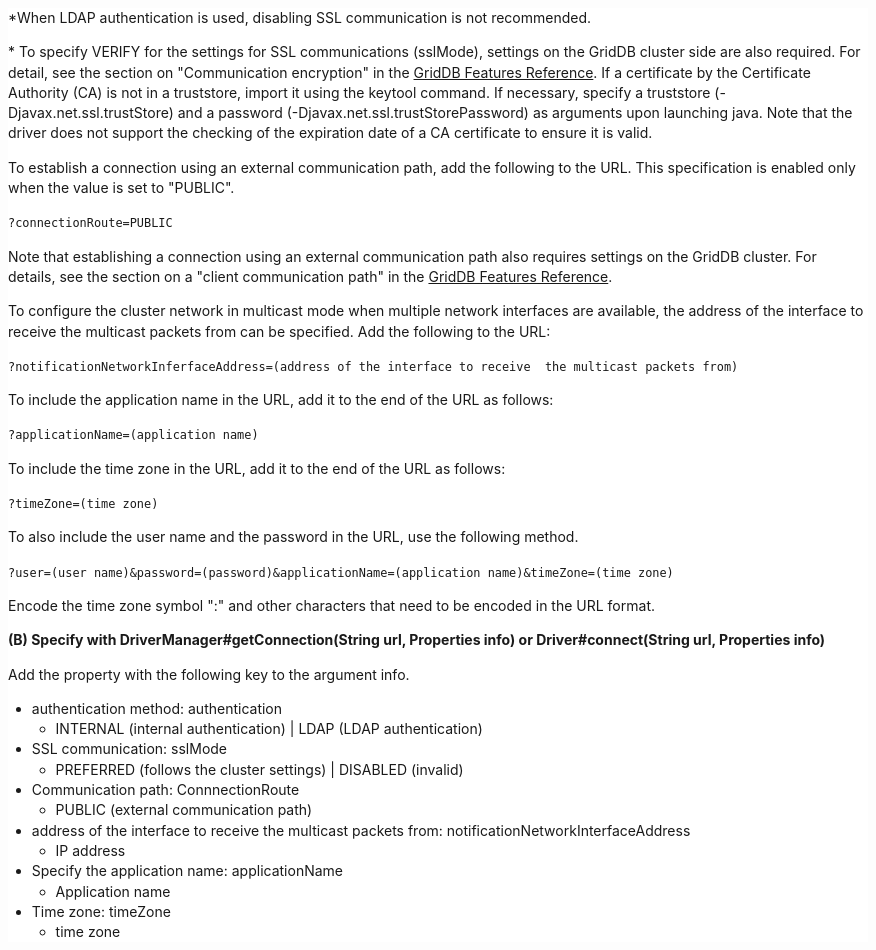 \*When LDAP authentication is used, disabling SSL communication is not recommended.

\* To specify VERIFY for the settings for SSL communications (sslMode), settings on the GridDB cluster side are also required. For detail, see the section on "Communication encryption" in the [GridDB Features Reference](GridDB_FeaturesReference.md). If a certificate by the Certificate Authority (CA) is not in a truststore, import it using the keytool command. If necessary, specify a truststore (-Djavax.net.ssl.trustStore) and a password (-Djavax.net.ssl.trustStorePassword) as arguments upon launching java. Note that the driver does not support the checking of the expiration date of a CA certificate to ensure it is valid.

To establish a connection using an external communication path, add the following to the URL.  This specification is enabled only when the value is set to "PUBLIC".

``` example
?connectionRoute=PUBLIC
```

Note that establishing a connection using an external communication path also requires settings on the GridDB cluster. For details, see the section on a "client communication path" in the [GridDB Features Reference](GridDB_FeaturesReference.md).


To configure the cluster network in multicast mode when multiple network interfaces are available, the address of the interface to receive the multicast packets from can be specified. Add the following to the URL:

``` example
?notificationNetworkInferfaceAddress=(address of the interface to receive  the multicast packets from)
```

To include the application name in the URL, add it to the end of the URL as follows:

``` example
?applicationName=(application name)
```

To include the time zone in the URL, add it to the end of the URL as follows:

``` example
?timeZone=(time zone)
```


To also include the user name and the password in the URL, use the following method.

``` example
?user=(user name)&password=(password)&applicationName=(application name)&timeZone=(time zone)
```

Encode the time zone symbol ":" and other characters that need to be encoded in the URL format.

**(B) Specify with DriverManager\#getConnection(String url, Properties info) or Driver\#connect(String url, Properties info)**

Add the property with the following key to the argument info.
- authentication method: authentication
    - INTERNAL (internal authentication) | LDAP (LDAP authentication)
- SSL communication: sslMode
    - PREFERRED (follows the cluster settings) | DISABLED (invalid)
- Communication path: ConnnectionRoute
    - PUBLIC (external communication path)
- address of the interface to receive the multicast packets from: notificationNetworkInterfaceAddress 
    - IP address
- Specify the application name: applicationName 
    - Application name
- Time zone: timeZone
    - time zone
